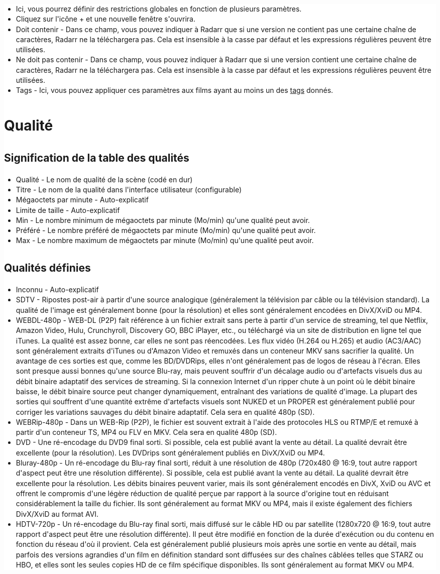 - Ici, vous pourrez définir des restrictions globales en fonction de plusieurs paramètres.
- Cliquez sur l'icône <kb>+</kb> et une nouvelle fenêtre s'ouvrira.
- Doit contenir - Dans ce champ, vous pouvez indiquer à Radarr que si une version ne contient pas une certaine chaîne de caractères, Radarr ne la téléchargera pas. Cela est insensible à la casse par défaut et les expressions régulières peuvent être utilisées.
- Ne doit pas contenir - Dans ce champ, vous pouvez indiquer à Radarr que si une version contient une certaine chaîne de caractères, Radarr ne la téléchargera pas. Cela est insensible à la casse par défaut et les expressions régulières peuvent être utilisées.
- Tags - Ici, vous pouvez appliquer ces paramètres aux films ayant au moins un des [tags](#tags) donnés.

# Qualité

## Signification de la table des qualités

- Qualité - Le nom de qualité de la scène (codé en dur)
- Titre - Le nom de la qualité dans l'interface utilisateur (configurable)
- Mégaoctets par minute - Auto-explicatif
- Limite de taille - Auto-explicatif
- Min - Le nombre minimum de mégaoctets par minute (Mo/min) qu'une qualité peut avoir.
- Préféré - Le nombre préféré de mégaoctets par minute (Mo/min) qu'une qualité peut avoir.
- Max - Le nombre maximum de mégaoctets par minute (Mo/min) qu'une qualité peut avoir.

## Qualités définies

- Inconnu - Auto-explicatif
- SDTV - Ripostes post-air à partir d'une source analogique (généralement la télévision par câble ou la télévision standard). La qualité de l'image est généralement bonne (pour la résolution) et elles sont généralement encodées en DivX/XviD ou MP4.
- WEBDL-480p - WEB-DL (P2P) fait référence à un fichier extrait sans perte à partir d'un service de streaming, tel que Netflix, Amazon Video, Hulu, Crunchyroll, Discovery GO, BBC iPlayer, etc., ou téléchargé via un site de distribution en ligne tel que iTunes. La qualité est assez bonne, car elles ne sont pas réencodées. Les flux vidéo (H.264 ou H.265) et audio (AC3/AAC) sont généralement extraits d'iTunes ou d'Amazon Video et remuxés dans un conteneur MKV sans sacrifier la qualité. Un avantage de ces sorties est que, comme les BD/DVDRips, elles n'ont généralement pas de logos de réseau à l'écran. Elles sont presque aussi bonnes qu'une source Blu-ray, mais peuvent souffrir d'un décalage audio ou d'artefacts visuels dus au débit binaire adaptatif des services de streaming. Si la connexion Internet d'un ripper chute à un point où le débit binaire baisse, le débit binaire source peut changer dynamiquement, entraînant des variations de qualité d'image. La plupart des sorties qui souffrent d'une quantité extrême d'artefacts visuels sont NUKED et un PROPER est généralement publié pour corriger les variations sauvages du débit binaire adaptatif. Cela sera en qualité 480p (SD).
- WEBRip-480p - Dans un WEB-Rip (P2P), le fichier est souvent extrait à l'aide des protocoles HLS ou RTMP/E et remuxé à partir d'un conteneur TS, MP4 ou FLV en MKV. Cela sera en qualité 480p (SD).
- DVD - Une ré-encodage du DVD9 final sorti. Si possible, cela est publié avant la vente au détail. La qualité devrait être excellente (pour la résolution). Les DVDrips sont généralement publiés en DivX/XviD ou MP4.
- Bluray-480p - Un ré-encodage du Blu-ray final sorti, réduit à une résolution de 480p (720x480 @ 16:9, tout autre rapport d'aspect peut être une résolution différente). Si possible, cela est publié avant la vente au détail. La qualité devrait être excellente pour la résolution. Les débits binaires peuvent varier, mais ils sont généralement encodés en DivX, XviD ou AVC et offrent le compromis d'une légère réduction de qualité perçue par rapport à la source d'origine tout en réduisant considérablement la taille du fichier. Ils sont généralement au format MKV ou MP4, mais il existe également des fichiers DivX/XviD au format AVI.
- HDTV-720p - Un ré-encodage du Blu-ray final sorti, mais diffusé sur le câble HD ou par satellite (1280x720 @ 16:9, tout autre rapport d'aspect peut être une résolution différente). Il peut être modifié en fonction de la durée d'exécution ou du contenu en fonction du réseau d'où il provient. Cela est généralement publié plusieurs mois après une sortie en vente au détail, mais parfois des versions agrandies d'un film en définition standard sont diffusées sur des chaînes câblées telles que STARZ ou HBO, et elles sont les seules copies HD de ce film spécifique disponibles. Ils sont généralement au format MKV ou MP4.
